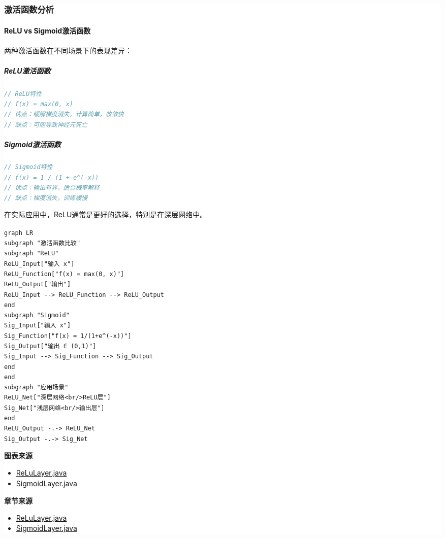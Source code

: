 ### 激活函数分析

#### ReLU vs Sigmoid激活函数
两种激活函数在不同场景下的表现差异：

##### ReLU激活函数
```java
// ReLU特性
// f(x) = max(0, x)
// 优点：缓解梯度消失，计算简单，收敛快
// 缺点：可能导致神经元死亡
```

##### Sigmoid激活函数
```java
// Sigmoid特性
// f(x) = 1 / (1 + e^(-x))
// 优点：输出有界，适合概率解释
// 缺点：梯度消失，训练缓慢
```

在实际应用中，ReLU通常是更好的选择，特别是在深层网络中。

```mermaid
graph LR
subgraph "激活函数比较"
subgraph "ReLU"
ReLU_Input["输入 x"]
ReLU_Function["f(x) = max(0, x)"]
ReLU_Output["输出"]
ReLU_Input --> ReLU_Function --> ReLU_Output
end
subgraph "Sigmoid"
Sig_Input["输入 x"]
Sig_Function["f(x) = 1/(1+e^(-x))"]
Sig_Output["输出 ∈ (0,1)"]
Sig_Input --> Sig_Function --> Sig_Output
end
end
subgraph "应用场景"
ReLU_Net["深层网络<br/>ReLU层"]
Sig_Net["浅层网络<br/>输出层"]
end
ReLU_Output -.-> ReLU_Net
Sig_Output -.-> Sig_Net
```

**图表来源**
- [ReLuLayer.java](file://tinyai-dl-nnet/src/main/java/io/leavesfly/tinyai/nnet/layer/activate/ReLuLayer.java#L20-L78)
- [SigmoidLayer.java](file://tinyai-dl-nnet/src/main/java/io/leavesfly/tinyai/nnet/layer/activate/SigmoidLayer.java#L20-L64)

**章节来源**
- [ReLuLayer.java](file://tinyai-dl-nnet/src/main/java/io/leavesfly/tinyai/nnet/layer/activate/ReLuLayer.java#L1-L79)
- [SigmoidLayer.java](file://tinyai-dl-nnet/src/main/java/io/leavesfly/tinyai/nnet/layer/activate/SigmoidLayer.java#L1-L65)
